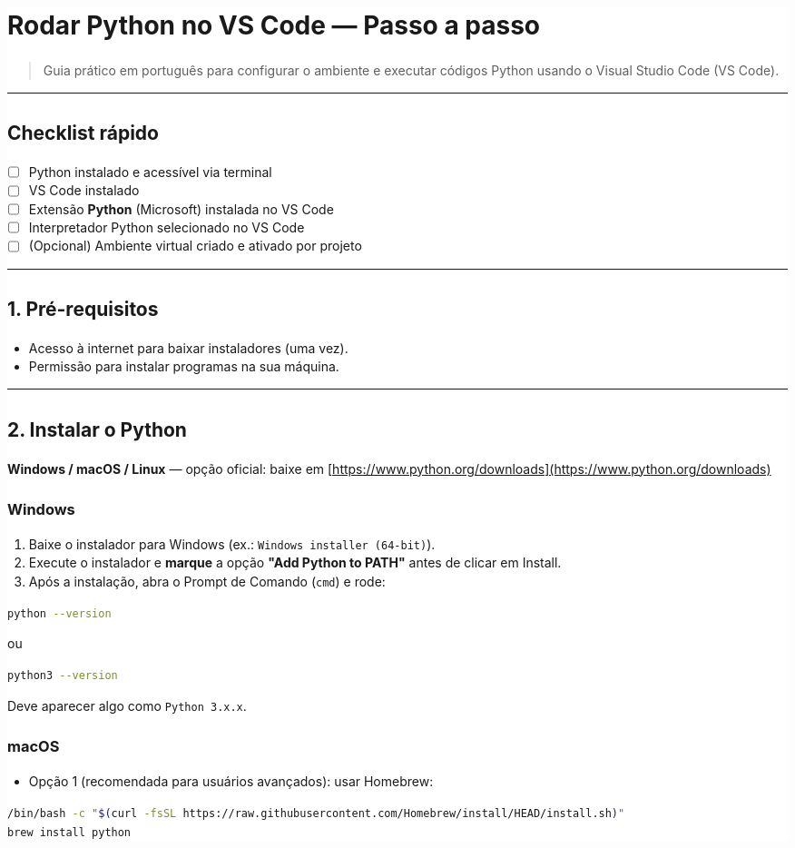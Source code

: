 # Rodar Python no VS Code — Passo a passo

> Guia prático em português para configurar o ambiente e executar códigos Python usando o Visual Studio Code (VS Code).

---

## Checklist rápido

* [ ] Python instalado e acessível via terminal
* [ ] VS Code instalado
* [ ] Extensão **Python** (Microsoft) instalada no VS Code
* [ ] Interpretador Python selecionado no VS Code
* [ ] (Opcional) Ambiente virtual criado e ativado por projeto

---

## 1. Pré-requisitos

* Acesso à internet para baixar instaladores (uma vez).
* Permissão para instalar programas na sua máquina.

---

## 2. Instalar o Python

**Windows / macOS / Linux** — opção oficial: baixe em [https://www.python.org/downloads](https://www.python.org/downloads)

### Windows

1. Baixe o instalador para Windows (ex.: `Windows installer (64-bit)`).
2. Execute o instalador e **marque** a opção **"Add Python to PATH"** antes de clicar em Install.
3. Após a instalação, abra o Prompt de Comando (`cmd`) e rode:

```bash
python --version
```

ou

```bash
python3 --version
```

Deve aparecer algo como `Python 3.x.x`.

### macOS

* Opção 1 (recomendada para usuários avançados): usar Homebrew:

```bash
/bin/bash -c "$(curl -fsSL https://raw.githubusercontent.com/Homebrew/install/HEAD/install.sh)"
brew install python
```
